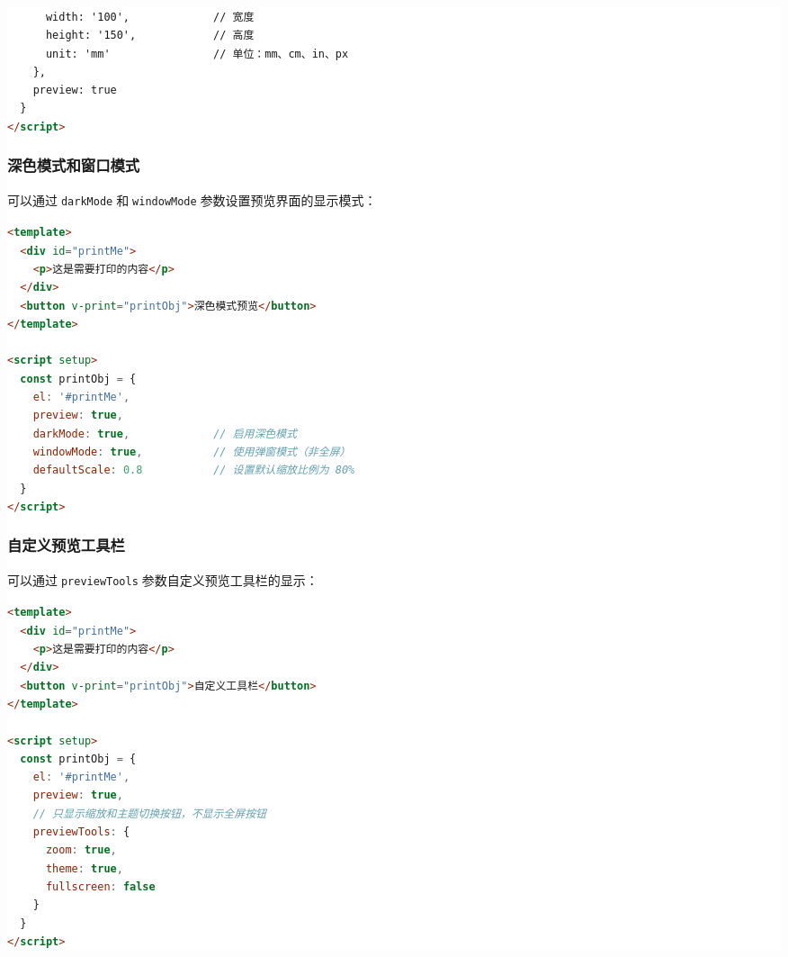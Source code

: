 ```html
      width: '100',             // 宽度
      height: '150',            // 高度
      unit: 'mm'                // 单位：mm、cm、in、px
    },
    preview: true
  }
</script>
```

### 深色模式和窗口模式

可以通过 `darkMode` 和 `windowMode` 参数设置预览界面的显示模式：

```html
<template>
  <div id="printMe">
    <p>这是需要打印的内容</p>
  </div>
  <button v-print="printObj">深色模式预览</button>
</template>

<script setup>
  const printObj = {
    el: '#printMe',
    preview: true,
    darkMode: true,             // 启用深色模式
    windowMode: true,           // 使用弹窗模式（非全屏）
    defaultScale: 0.8           // 设置默认缩放比例为 80%
  }
</script>
```

### 自定义预览工具栏

可以通过 `previewTools` 参数自定义预览工具栏的显示：

```html
<template>
  <div id="printMe">
    <p>这是需要打印的内容</p>
  </div>
  <button v-print="printObj">自定义工具栏</button>
</template>

<script setup>
  const printObj = {
    el: '#printMe',
    preview: true,
    // 只显示缩放和主题切换按钮，不显示全屏按钮
    previewTools: {
      zoom: true,
      theme: true,
      fullscreen: false
    }
  }
</script>
```
